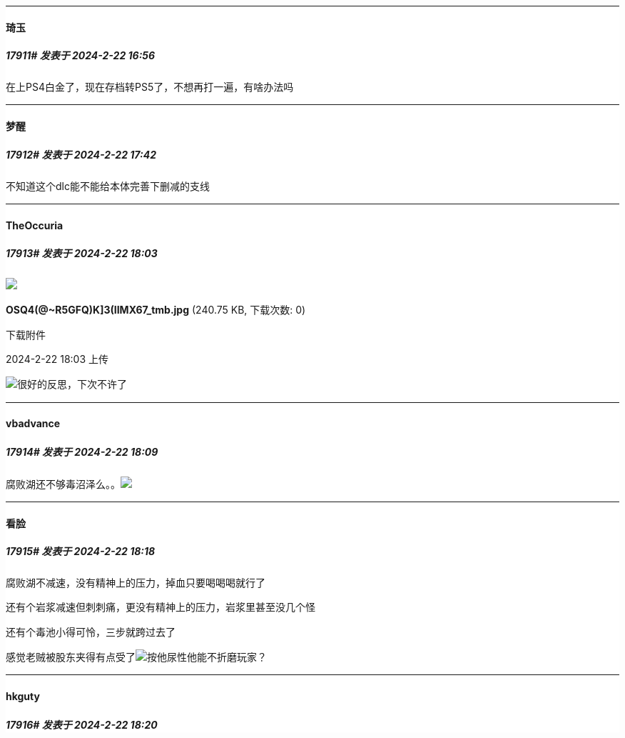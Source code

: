
*****

####  琦玉  
##### 17911#       发表于 2024-2-22 16:56

在上PS4白金了，现在存档转PS5了，不想再打一遍，有啥办法吗


*****

####  ⁣梦醒⁡  
##### 17912#       发表于 2024-2-22 17:42

不知道这个dlc能不能给本体完善下删减的支线


*****

####  TheOccuria  
##### 17913#       发表于 2024-2-22 18:03

<img src="https://img.saraba1st.com/forum/202402/22/180316zvdhhmwiveldveeh.jpg" referrerpolicy="no-referrer">

<strong>OSQ4(@~R5GFQ)K]3(IIMX67_tmb.jpg</strong> (240.75 KB, 下载次数: 0)

下载附件

2024-2-22 18:03 上传

<img src="https://static.saraba1st.com/image/smiley/face2017/067.png" referrerpolicy="no-referrer">很好的反思，下次不许了

*****

####  vbadvance  
##### 17914#       发表于 2024-2-22 18:09

腐败湖还不够毒沼泽么。。<img src="https://static.saraba1st.com/image/smiley/face2017/002.png" referrerpolicy="no-referrer">


*****

####  看脸  
##### 17915#       发表于 2024-2-22 18:18

腐败湖不减速，没有精神上的压力，掉血只要喝喝喝就行了

还有个岩浆减速但刺刺痛，更没有精神上的压力，岩浆里甚至没几个怪

还有个毒池小得可怜，三步就跨过去了

感觉老贼被股东夹得有点受了<img src="https://static.saraba1st.com/image/smiley/face2017/067.png" referrerpolicy="no-referrer">按他尿性他能不折磨玩家？

*****

####  hkguty  
##### 17916#       发表于 2024-2-22 18:20

